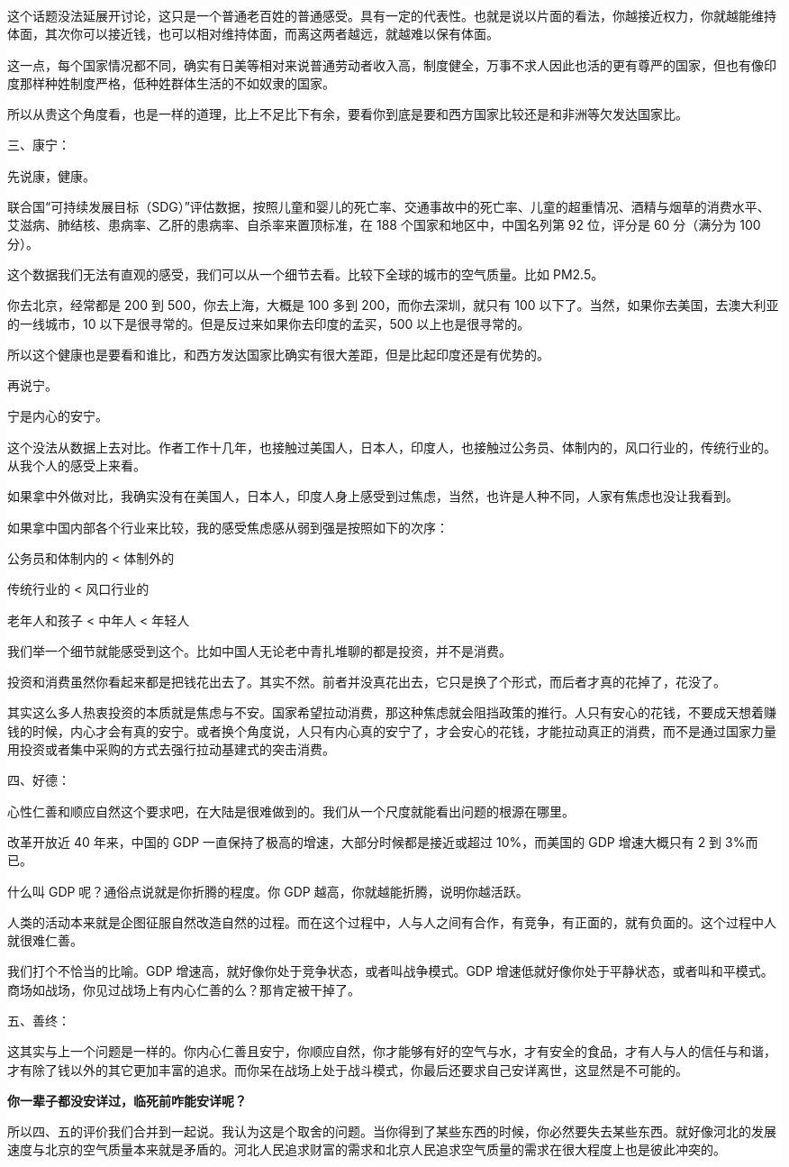 这个话题没法延展开讨论，这只是一个普通老百姓的普通感受。具有一定的代表性。也就是说以片面的看法，你越接近权力，你就越能维持体面，其次你可以接近钱，也可以相对维持体面，而离这两者越远，就越难以保有体面。

这一点，每个国家情况都不同，确实有日美等相对来说普通劳动者收入高，制度健全，万事不求人因此也活的更有尊严的国家，但也有像印度那样种姓制度严格，低种姓群体生活的不如奴隶的国家。

所以从贵这个角度看，也是一样的道理，比上不足比下有余，要看你到底是要和西方国家比较还是和非洲等欠发达国家比。

三、康宁：

先说康，健康。

联合国“可持续发展目标（SDG）”评估数据，按照儿童和婴儿的死亡率、交通事故中的死亡率、儿童的超重情况、酒精与烟草的消费水平、艾滋病、肺结核、患病率、乙肝的患病率、自杀率来置顶标准，在 188 个国家和地区中，中国名列第 92 位，评分是 60 分（满分为 100 分）。

这个数据我们无法有直观的感受，我们可以从一个细节去看。比较下全球的城市的空气质量。比如 PM2.5。

你去北京，经常都是 200 到 500，你去上海，大概是 100 多到 200，而你去深圳，就只有 100 以下了。当然，如果你去美国，去澳大利亚的一线城市，10 以下是很寻常的。但是反过来如果你去印度的孟买，500 以上也是很寻常的。

所以这个健康也是要看和谁比，和西方发达国家比确实有很大差距，但是比起印度还是有优势的。

再说宁。

宁是内心的安宁。

这个没法从数据上去对比。作者工作十几年，也接触过美国人，日本人，印度人，也接触过公务员、体制内的，风口行业的，传统行业的。从我个人的感受上来看。

如果拿中外做对比，我确实没有在美国人，日本人，印度人身上感受到过焦虑，当然，也许是人种不同，人家有焦虑也没让我看到。

如果拿中国内部各个行业来比较，我的感受焦虑感从弱到强是按照如下的次序：

公务员和体制内的 < 体制外的

传统行业的 < 风口行业的

老年人和孩子 < 中年人 < 年轻人

我们举一个细节就能感受到这个。比如中国人无论老中青扎堆聊的都是投资，并不是消费。

投资和消费虽然你看起来都是把钱花出去了。其实不然。前者并没真花出去，它只是换了个形式，而后者才真的花掉了，花没了。

其实这么多人热衷投资的本质就是焦虑与不安。国家希望拉动消费，那这种焦虑就会阻挡政策的推行。人只有安心的花钱，不要成天想着赚钱的时候，内心才会有真的安宁。或者换个角度说，人只有内心真的安宁了，才会安心的花钱，才能拉动真正的消费，而不是通过国家力量用投资或者集中采购的方式去强行拉动基建式的突击消费。

四、好德：

心性仁善和顺应自然这个要求吧，在大陆是很难做到的。我们从一个尺度就能看出问题的根源在哪里。

改革开放近 40 年来，中国的 GDP 一直保持了极高的增速，大部分时候都是接近或超过 10%，而美国的 GDP 增速大概只有 2 到 3%而已。

什么叫 GDP 呢？通俗点说就是你折腾的程度。你 GDP 越高，你就越能折腾，说明你越活跃。

人类的活动本来就是企图征服自然改造自然的过程。而在这个过程中，人与人之间有合作，有竞争，有正面的，就有负面的。这个过程中人就很难仁善。

我们打个不恰当的比喻。GDP 增速高，就好像你处于竞争状态，或者叫战争模式。GDP 增速低就好像你处于平静状态，或者叫和平模式。商场如战场，你见过战场上有内心仁善的么？那肯定被干掉了。

五、善终：

这其实与上一个问题是一样的。你内心仁善且安宁，你顺应自然，你才能够有好的空气与水，才有安全的食品，才有人与人的信任与和谐，才有除了钱以外的其它更加丰富的追求。而你呆在战场上处于战斗模式，你最后还要求自己安详离世，这显然是不可能的。

**你一辈子都没安详过，临死前咋能安详呢？**

所以四、五的评价我们合并到一起说。我认为这是个取舍的问题。当你得到了某些东西的时候，你必然要失去某些东西。就好像河北的发展速度与北京的空气质量本来就是矛盾的。河北人民追求财富的需求和北京人民追求空气质量的需求在很大程度上也是彼此冲突的。
